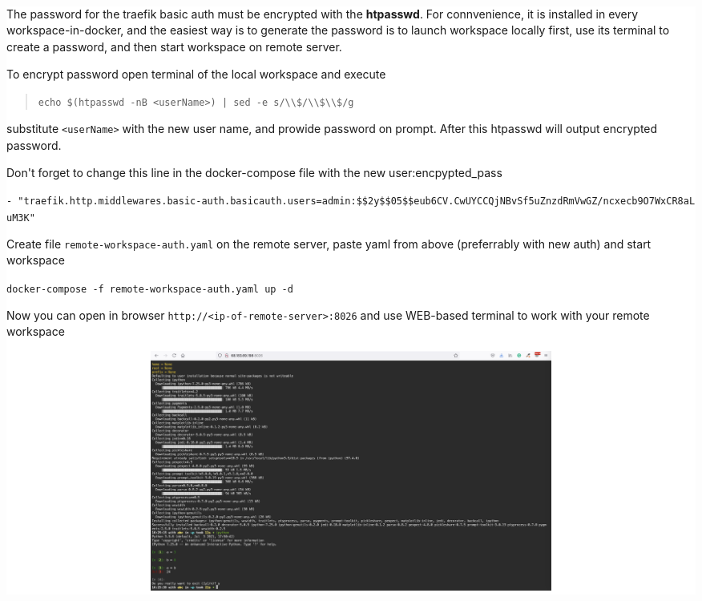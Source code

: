 The password for the traefik basic auth must be encrypted with the **htpasswd**. For connvenience, 
it is installed in every workspace-in-docker, and the easiest way is to generate the password 
is to launch workspace locally first, use its terminal to create a password, and then start 
workspace on remote server.  

To encrypt password open terminal of the local workspace and execute 

> ```echo $(htpasswd -nB <userName>) | sed -e s/\\$/\\$\\$/g```  

substitute `<userName>` with the new user name, and prowide password on prompt. After this htpasswd will output encrypted password.

Don't forget to change this line in the docker-compose file with the new user:encpypted_pass

```
- "traefik.http.middlewares.basic-auth.basicauth.users=admin:$$2y$$05$$eub6CV.CwUYCCQjNBvSf5uZnzdRmVwGZ/ncxecb9O7WxCR8aLuM3K"
```

Create file ```remote-workspace-auth.yaml``` on the remote server, paste yaml from above (preferrably with new auth) 
and start workspace 

```
docker-compose -f remote-workspace-auth.yaml up -d 
```

Now you can open in browser ```http://<ip-of-remote-server>:8026```  and use WEB-based terminal to work with your remote workspace 

<p align="center">
  <img src="img/web-based-terminal.png" alt="Htop" width="500">
</p>

